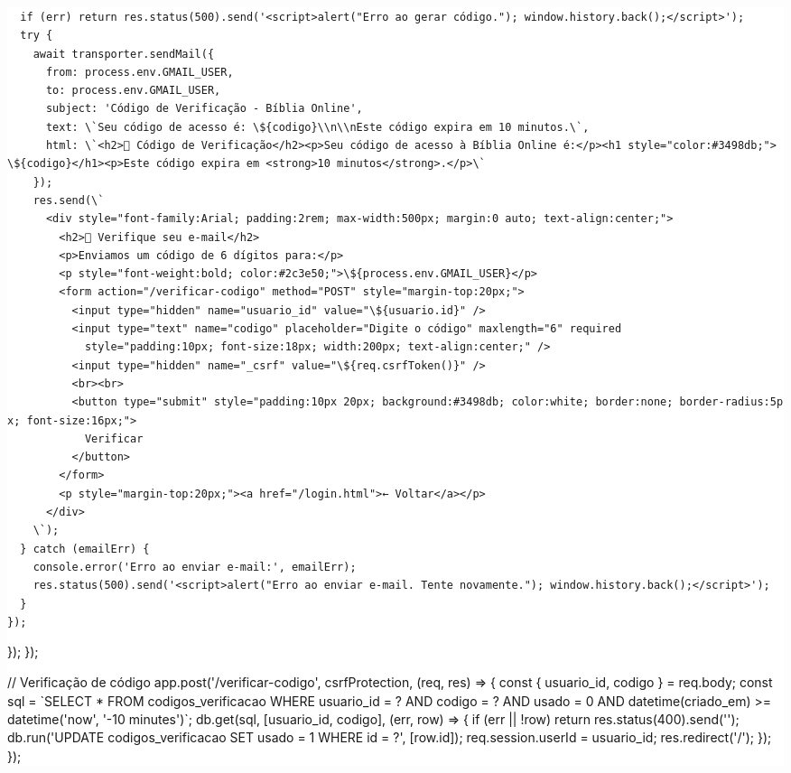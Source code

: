       if (err) return res.status(500).send('<script>alert("Erro ao gerar código."); window.history.back();</script>');
      try {
        await transporter.sendMail({
          from: process.env.GMAIL_USER,
          to: process.env.GMAIL_USER,
          subject: 'Código de Verificação - Bíblia Online',
          text: \`Seu código de acesso é: \${codigo}\\n\\nEste código expira em 10 minutos.\`,
          html: \`<h2>🔐 Código de Verificação</h2><p>Seu código de acesso à Bíblia Online é:</p><h1 style="color:#3498db;">\${codigo}</h1><p>Este código expira em <strong>10 minutos</strong>.</p>\`
        });
        res.send(\`
          <div style="font-family:Arial; padding:2rem; max-width:500px; margin:0 auto; text-align:center;">
            <h2>📧 Verifique seu e-mail</h2>
            <p>Enviamos um código de 6 dígitos para:</p>
            <p style="font-weight:bold; color:#2c3e50;">\${process.env.GMAIL_USER}</p>
            <form action="/verificar-codigo" method="POST" style="margin-top:20px;">
              <input type="hidden" name="usuario_id" value="\${usuario.id}" />
              <input type="text" name="codigo" placeholder="Digite o código" maxlength="6" required
                style="padding:10px; font-size:18px; width:200px; text-align:center;" />
              <input type="hidden" name="_csrf" value="\${req.csrfToken()}" />
              <br><br>
              <button type="submit" style="padding:10px 20px; background:#3498db; color:white; border:none; border-radius:5px; font-size:16px;">
                Verificar
              </button>
            </form>
            <p style="margin-top:20px;"><a href="/login.html">← Voltar</a></p>
          </div>
        \`);
      } catch (emailErr) {
        console.error('Erro ao enviar e-mail:', emailErr);
        res.status(500).send('<script>alert("Erro ao enviar e-mail. Tente novamente."); window.history.back();</script>');
      }
    });
  });
});

// Verificação de código
app.post('/verificar-codigo', csrfProtection, (req, res) => {
  const { usuario_id, codigo } = req.body;
  const sql = \`SELECT * FROM codigos_verificacao WHERE usuario_id = ? AND codigo = ? AND usado = 0 AND datetime(criado_em) >= datetime('now', '-10 minutes')\`;
  db.get(sql, [usuario_id, codigo], (err, row) => {
    if (err || !row) return res.status(400).send('<script>alert("Código inválido, expirado ou já usado."); window.history.back();</script>');
    db.run('UPDATE codigos_verificacao SET usado = 1 WHERE id = ?', [row.id]);
    req.session.userId = usuario_id;
    res.redirect('/');
  });
});
